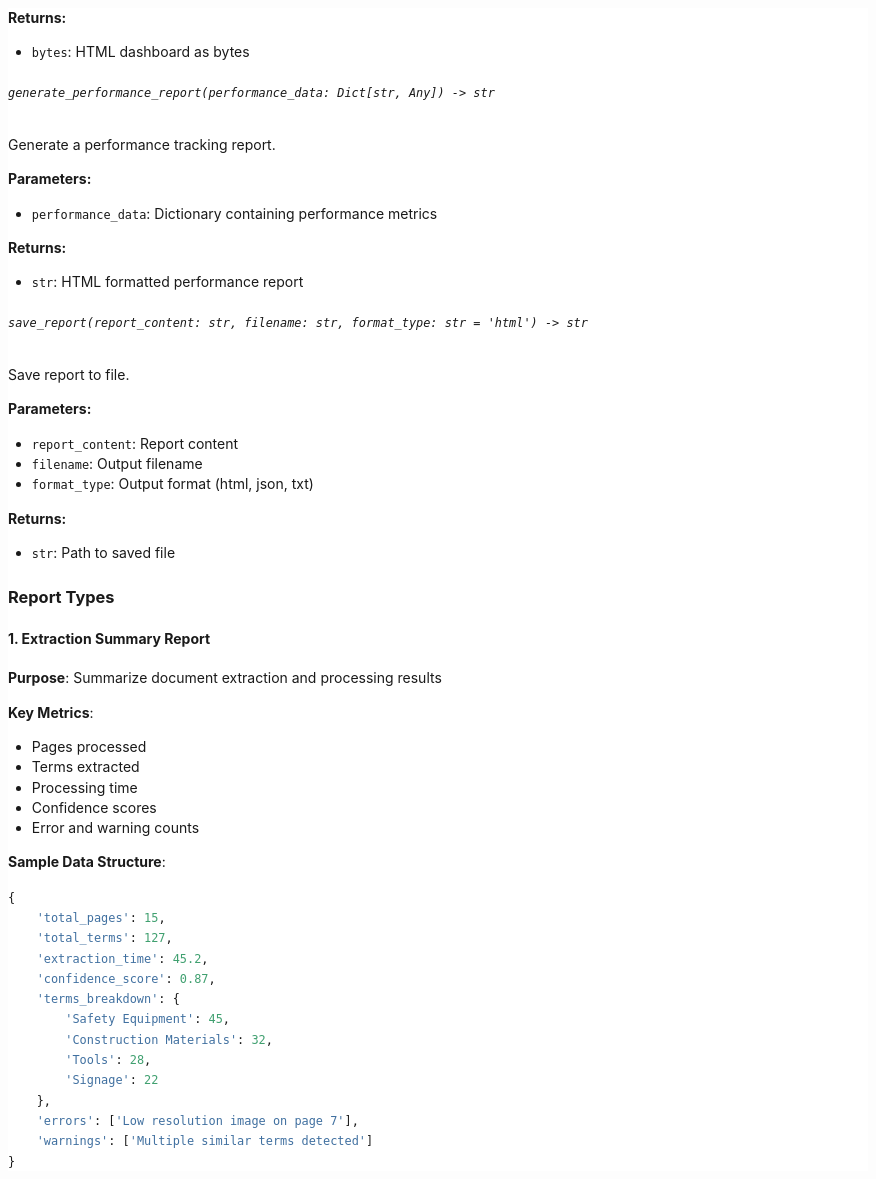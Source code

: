 **Returns:**
- `bytes`: HTML dashboard as bytes

###### `generate_performance_report(performance_data: Dict[str, Any]) -> str`

Generate a performance tracking report.

**Parameters:**
- `performance_data`: Dictionary containing performance metrics

**Returns:**
- `str`: HTML formatted performance report

###### `save_report(report_content: str, filename: str, format_type: str = 'html') -> str`

Save report to file.

**Parameters:**
- `report_content`: Report content
- `filename`: Output filename
- `format_type`: Output format (html, json, txt)

**Returns:**
- `str`: Path to saved file

### Report Types

#### 1. Extraction Summary Report

**Purpose**: Summarize document extraction and processing results

**Key Metrics**:
- Pages processed
- Terms extracted
- Processing time
- Confidence scores
- Error and warning counts

**Sample Data Structure**:
```python
{
    'total_pages': 15,
    'total_terms': 127,
    'extraction_time': 45.2,
    'confidence_score': 0.87,
    'terms_breakdown': {
        'Safety Equipment': 45,
        'Construction Materials': 32,
        'Tools': 28,
        'Signage': 22
    },
    'errors': ['Low resolution image on page 7'],
    'warnings': ['Multiple similar terms detected']
}
```
